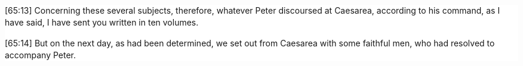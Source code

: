 [65:13] Concerning these several subjects, therefore, whatever Peter discoursed at Caesarea, according to his command, as I have said, I have sent you written in ten volumes.

[65:14] But on the next day, as had been determined, we set out from Caesarea with some faithful men, who had resolved to accompany Peter.

